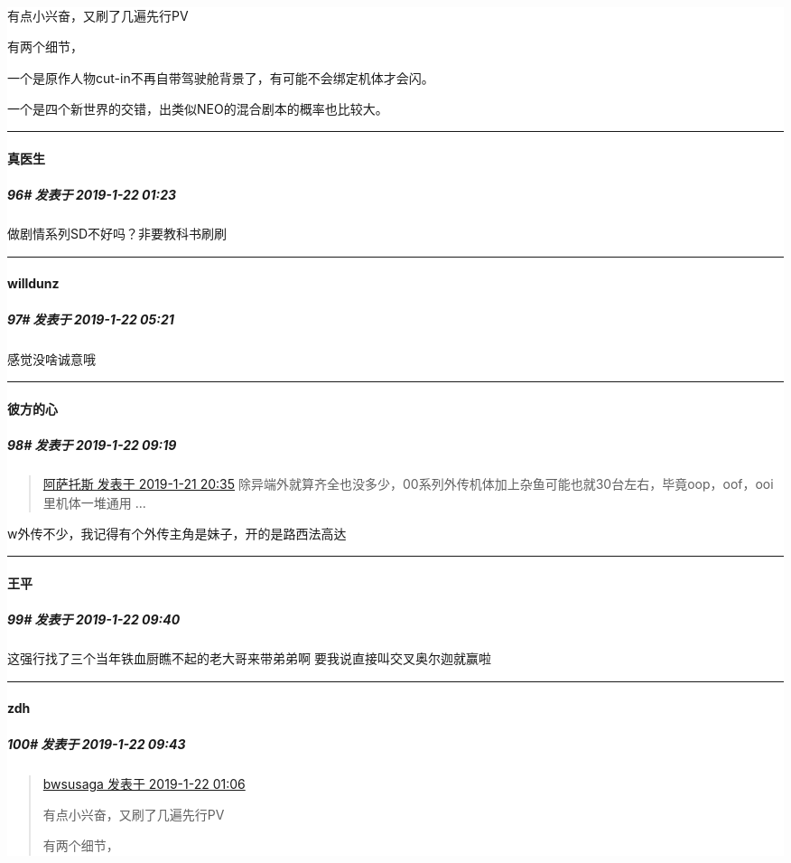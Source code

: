 
有点小兴奋，又刷了几遍先行PV

有两个细节，

一个是原作人物cut-in不再自带驾驶舱背景了，有可能不会绑定机体才会闪。

一个是四个新世界的交错，出类似NEO的混合剧本的概率也比较大。


-----

####  真医生  
##### 96#       发表于 2019-1-22 01:23


做剧情系列SD不好吗？非要教科书刷刷


-----

####  willdunz  
##### 97#       发表于 2019-1-22 05:21


感觉没啥诚意哦


-----

####  彼方的心  
##### 98#       发表于 2019-1-22 09:19


<blockquote><a href="httphttps://bbs.saraba1st.com/2b/forum.php?mod=redirect&amp;goto=findpost&amp;pid=42347316&amp;ptid=1805691" target="_blank">阿萨托斯 发表于 2019-1-21 20:35</a>
除异端外就算齐全也没多少，00系列外传机体加上杂鱼可能也就30台左右，毕竟oop，oof，ooi里机体一堆通用 ...</blockquote>
w外传不少，我记得有个外传主角是妹子，开的是路西法高达


-----

####  王平  
##### 99#       发表于 2019-1-22 09:40


这强行找了三个当年铁血厨瞧不起的老大哥来带弟弟啊 要我说直接叫交叉奥尔迦就赢啦


-----

####  zdh  
##### 100#       发表于 2019-1-22 09:43


<blockquote><a href="httphttps://bbs.saraba1st.com/2b/forum.php?mod=redirect&amp;goto=findpost&amp;pid=42349479&amp;ptid=1805691" target="_blank">bwsusaga 发表于 2019-1-22 01:06</a>

有点小兴奋，又刷了几遍先行PV

有两个细节，
